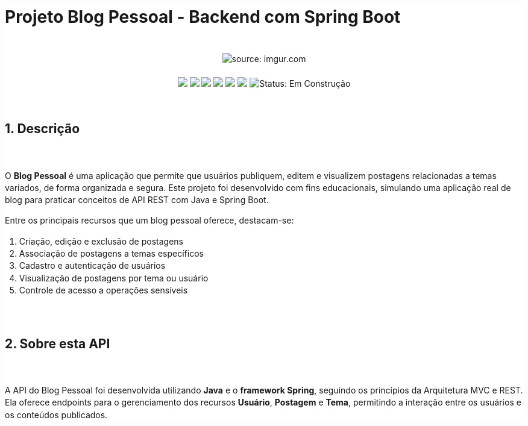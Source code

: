 # Projeto Blog Pessoal - Backend com Spring Boot

<br />

<div align="center">
<img src="https://i.imgur.com/w8tTOuT.png" title="source: imgur.com" /> 
</div>

<br />

<div align="center">
<img src="https://img.shields.io/github/languages/top/queren-alves/blogpessoal_spring?style=flat-square" />
<img src="https://img.shields.io/github/repo-size/queren-alves/blogpessoal_spring?style=flat-square" />
<img src="https://img.shields.io/github/languages/count/queren-alves/blogpessoal_spring?style=flat-square" />
<img src="https://img.shields.io/github/last-commit/queren-alves/blogpessoal_spring?style=flat-square" />
<img src="https://img.shields.io/github/issues/queren-alves/blogpessoal_spring?style=flat-square" />
<img src="https://img.shields.io/github/issues-pr/queren-alves/blogpessoal_spring?style=flat-square" />
<img src="https://img.shields.io/badge/status-construção-yellow" alt="Status: Em Construção">

</div>

<br />

## 1. Descrição

<br />

O **Blog Pessoal** é uma aplicação que permite que usuários publiquem, editem e visualizem postagens relacionadas a temas variados, de forma organizada e segura. Este projeto foi desenvolvido com fins educacionais, simulando uma aplicação real de blog para praticar conceitos de API REST com Java e Spring Boot.

Entre os principais recursos que um blog pessoal oferece, destacam-se:

1. Criação, edição e exclusão de postagens
2. Associação de postagens a temas específicos
3. Cadastro e autenticação de usuários
4. Visualização de postagens por tema ou usuário
5. Controle de acesso a operações sensíveis

<br />

## 2. Sobre esta API

<br />

A API do Blog Pessoal foi desenvolvida utilizando **Java** e o **framework Spring**, seguindo os princípios da Arquitetura MVC e REST. Ela oferece endpoints para o gerenciamento dos recursos **Usuário**, **Postagem** e **Tema**, permitindo a interação entre os usuários e os conteúdos publicados.
